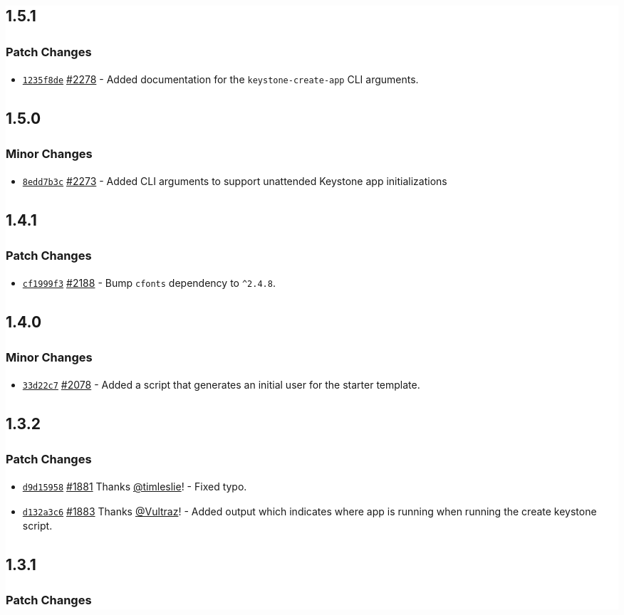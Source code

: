 ## 1.5.1

### Patch Changes

- [`1235f8de`](https://github.com/keystonejs/keystone/commit/1235f8de8539014884b49c87d69a60a1d9e462f1) [#2278](https://github.com/keystonejs/keystone/pull/2278) - Added documentation for the `keystone-create-app` CLI arguments.

## 1.5.0

### Minor Changes

- [`8edd7b3c`](https://github.com/keystonejs/keystone/commit/8edd7b3c172214ac1f11fbcc3d4af17f5e6836df) [#2273](https://github.com/keystonejs/keystone/pull/2273) - Added CLI arguments to support unattended Keystone app initializations

## 1.4.1

### Patch Changes

- [`cf1999f3`](https://github.com/keystonejs/keystone/commit/cf1999f3fcf7f75af2bd3e13aea9e097ad12a53d) [#2188](https://github.com/keystonejs/keystone/pull/2188) - Bump `cfonts` dependency to `^2.4.8`.

## 1.4.0

### Minor Changes

- [`33d22c7`](https://github.com/keystonejs/keystone/commit/33d22c70971eb047aa670b1cd170248cbd663290) [#2078](https://github.com/keystonejs/keystone/pull/2078) - Added a script that generates an initial user for the starter template.

## 1.3.2

### Patch Changes

- [`d9d15958`](https://github.com/keystonejs/keystone/commit/d9d15958f3f632e6c95fdc471b94d6fbc5f0f080) [#1881](https://github.com/keystonejs/keystone/pull/1881) Thanks [@timleslie](https://github.com/timleslie)! - Fixed typo.

* [`d132a3c6`](https://github.com/keystonejs/keystone/commit/d132a3c64aec707b98ed9a9ceffee44a98749b0a) [#1883](https://github.com/keystonejs/keystone/pull/1883) Thanks [@Vultraz](https://github.com/Vultraz)! - Added output which indicates where app is running when running the create keystone script.

## 1.3.1

### Patch Changes
